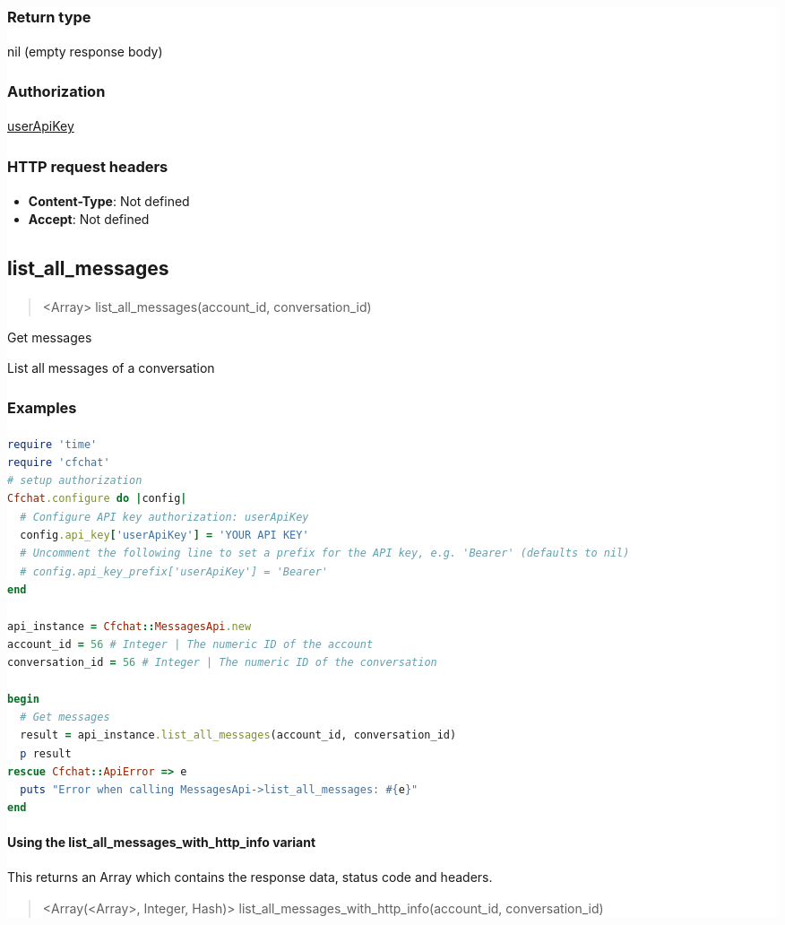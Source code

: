 ### Return type

nil (empty response body)

### Authorization

[userApiKey](../README.md#userApiKey)

### HTTP request headers

- **Content-Type**: Not defined
- **Accept**: Not defined


## list_all_messages

> <Array<ListAllMessages200ResponseInner>> list_all_messages(account_id, conversation_id)

Get messages

List all messages of a conversation

### Examples

```ruby
require 'time'
require 'cfchat'
# setup authorization
Cfchat.configure do |config|
  # Configure API key authorization: userApiKey
  config.api_key['userApiKey'] = 'YOUR API KEY'
  # Uncomment the following line to set a prefix for the API key, e.g. 'Bearer' (defaults to nil)
  # config.api_key_prefix['userApiKey'] = 'Bearer'
end

api_instance = Cfchat::MessagesApi.new
account_id = 56 # Integer | The numeric ID of the account
conversation_id = 56 # Integer | The numeric ID of the conversation

begin
  # Get messages
  result = api_instance.list_all_messages(account_id, conversation_id)
  p result
rescue Cfchat::ApiError => e
  puts "Error when calling MessagesApi->list_all_messages: #{e}"
end
```

#### Using the list_all_messages_with_http_info variant

This returns an Array which contains the response data, status code and headers.

> <Array(<Array<ListAllMessages200ResponseInner>>, Integer, Hash)> list_all_messages_with_http_info(account_id, conversation_id)
